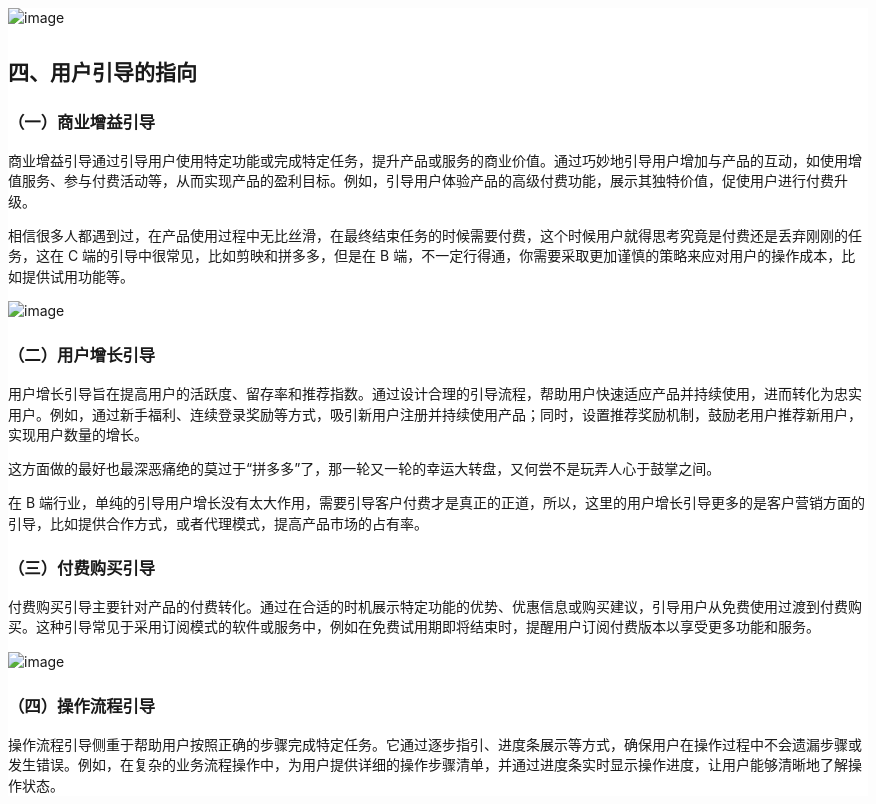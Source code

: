 ![image](https://prod-files-secure.s3.us-west-2.amazonaws.com/a7a0cc5a-89b9-4cda-8686-1fba0ca52f40/bf71860e-af5c-4f0e-956f-a50206e0c366/image.png?X-Amz-Algorithm=AWS4-HMAC-SHA256&X-Amz-Content-Sha256=UNSIGNED-PAYLOAD&X-Amz-Credential=ASIAZI2LB466ZQNXAICP%2F20250419%2Fus-west-2%2Fs3%2Faws4_request&X-Amz-Date=20250419T013749Z&X-Amz-Expires=3600&X-Amz-Security-Token=IQoJb3JpZ2luX2VjEPn%2F%2F%2F%2F%2F%2F%2F%2F%2F%2FwEaCXVzLXdlc3QtMiJIMEYCIQD0PBhZv0uYAHw7JC0pAq0QRy3kq4BDWJUEWfGnBy5lmwIhAKFVVTLaGITtLYP7cwj44IHOWQNeLNZezMvRL8AXPC72KogECIL%2F%2F%2F%2F%2F%2F%2F%2F%2F%2FwEQABoMNjM3NDIzMTgzODA1IgzqLvWiEpvv5u%2B868Eq3AOSyQ4UbpKuvBXJFqO7EjXHt5u7uapZ%2Bx7UezyHs%2BtrdgLoj1uQNNqq29Eu4lYGe%2Bh9DhmrB80FFx%2FH%2BPf9S7YOi6d1zPmqUBVG5Y9Xafg1MuH1KG3WiV3TYd%2F0EVvQa1Yb3dZK9guvJg13zrMwU3DfH3raYrVkCNx2TOPo7on6tCHdXiB%2Fd05c5LdleV6Q7X2NPmUEc%2BqHhnW85QQVu9YLWo7A3KXVCcR7K%2BMvhesqh0zk9xCZis0GQQLGg3WKag2M0rcZi5z6hs1woDMloJARGuXXguDEyGLW49MqN78Rf9NOxefmJzJ7EmW7MjGDCspqy5iZLgbPjkCnzo5QfX5Oly5a9e%2BcjdDHNYQcjk3Y9EAwskhHTBha%2FeIH5ZgJq6vmA2GDI%2Br9a%2Fc7JWOg5GZNU1ajYwiu46avEg1UBY%2B8j59DHj1wNS9K9kEWd6jKWIBuMqpdr8abV3CCZE%2FXaVrQRtgwhWqAKVHfRcx3pUbaRKdd2uBYYGzjX%2FjF1s2pMsGP7r8JPmtLCSYXkIXgeZ60%2F6mulG4FUSd%2FgF0WHTKnjMmwM%2FJd0Fy96Zs3eF5nlWF9NOVHthupCzWBCkwfvsY695X5WfCsNWMezfKJU8kdUzzh2sF9vRtxvO581TCp6ovABjqkAe62UxhVRz0we%2FooJAGZRyZ1fRfZZzQEZJ10fYu4kyvEWQ5u9dlI0ZWE27WpHlv2jTdjRpepG%2F0T9cVlraFLRYaaXH1%2FVwdAS1L25DmIIz2K8i2QIRkz4szy%2BQGMHT%2Fn67nXnPDNzIKUnSL5g9axTGgXmU2Npy9R5FEqke1iBfL3HkvD9nBS9fINQwYevEpnbbhvz4JAlNHyDHbPS%2BkC1LQ%2FJ9w5&X-Amz-Signature=b3c71c302805c7aa0e70ea65c91d21d96405aac263d7c526c0e1bbece74920de&X-Amz-SignedHeaders=host&x-id=GetObject)

## 四、用户引导的指向

### （一）商业增益引导

商业增益引导通过引导用户使用特定功能或完成特定任务，提升产品或服务的商业价值。通过巧妙地引导用户增加与产品的互动，如使用增值服务、参与付费活动等，从而实现产品的盈利目标。例如，引导用户体验产品的高级付费功能，展示其独特价值，促使用户进行付费升级。

相信很多人都遇到过，在产品使用过程中无比丝滑，在最终结束任务的时候需要付费，这个时候用户就得思考究竟是付费还是丢弃刚刚的任务，这在 C 端的引导中很常见，比如剪映和拼多多，但是在 B 端，不一定行得通，你需要采取更加谨慎的策略来应对用户的操作成本，比如提供试用功能等。

![image](https://prod-files-secure.s3.us-west-2.amazonaws.com/a7a0cc5a-89b9-4cda-8686-1fba0ca52f40/6ef47edc-e77d-41c0-b59b-3d452ccbaabd/image.png?X-Amz-Algorithm=AWS4-HMAC-SHA256&X-Amz-Content-Sha256=UNSIGNED-PAYLOAD&X-Amz-Credential=ASIAZI2LB466ZQNXAICP%2F20250419%2Fus-west-2%2Fs3%2Faws4_request&X-Amz-Date=20250419T013749Z&X-Amz-Expires=3600&X-Amz-Security-Token=IQoJb3JpZ2luX2VjEPn%2F%2F%2F%2F%2F%2F%2F%2F%2F%2FwEaCXVzLXdlc3QtMiJIMEYCIQD0PBhZv0uYAHw7JC0pAq0QRy3kq4BDWJUEWfGnBy5lmwIhAKFVVTLaGITtLYP7cwj44IHOWQNeLNZezMvRL8AXPC72KogECIL%2F%2F%2F%2F%2F%2F%2F%2F%2F%2FwEQABoMNjM3NDIzMTgzODA1IgzqLvWiEpvv5u%2B868Eq3AOSyQ4UbpKuvBXJFqO7EjXHt5u7uapZ%2Bx7UezyHs%2BtrdgLoj1uQNNqq29Eu4lYGe%2Bh9DhmrB80FFx%2FH%2BPf9S7YOi6d1zPmqUBVG5Y9Xafg1MuH1KG3WiV3TYd%2F0EVvQa1Yb3dZK9guvJg13zrMwU3DfH3raYrVkCNx2TOPo7on6tCHdXiB%2Fd05c5LdleV6Q7X2NPmUEc%2BqHhnW85QQVu9YLWo7A3KXVCcR7K%2BMvhesqh0zk9xCZis0GQQLGg3WKag2M0rcZi5z6hs1woDMloJARGuXXguDEyGLW49MqN78Rf9NOxefmJzJ7EmW7MjGDCspqy5iZLgbPjkCnzo5QfX5Oly5a9e%2BcjdDHNYQcjk3Y9EAwskhHTBha%2FeIH5ZgJq6vmA2GDI%2Br9a%2Fc7JWOg5GZNU1ajYwiu46avEg1UBY%2B8j59DHj1wNS9K9kEWd6jKWIBuMqpdr8abV3CCZE%2FXaVrQRtgwhWqAKVHfRcx3pUbaRKdd2uBYYGzjX%2FjF1s2pMsGP7r8JPmtLCSYXkIXgeZ60%2F6mulG4FUSd%2FgF0WHTKnjMmwM%2FJd0Fy96Zs3eF5nlWF9NOVHthupCzWBCkwfvsY695X5WfCsNWMezfKJU8kdUzzh2sF9vRtxvO581TCp6ovABjqkAe62UxhVRz0we%2FooJAGZRyZ1fRfZZzQEZJ10fYu4kyvEWQ5u9dlI0ZWE27WpHlv2jTdjRpepG%2F0T9cVlraFLRYaaXH1%2FVwdAS1L25DmIIz2K8i2QIRkz4szy%2BQGMHT%2Fn67nXnPDNzIKUnSL5g9axTGgXmU2Npy9R5FEqke1iBfL3HkvD9nBS9fINQwYevEpnbbhvz4JAlNHyDHbPS%2BkC1LQ%2FJ9w5&X-Amz-Signature=b4cfd1a13aeb1217d4c777592c9cb42b2664cfa70754f9844ebbcf159856249c&X-Amz-SignedHeaders=host&x-id=GetObject)

### （二）用户增长引导

用户增长引导旨在提高用户的活跃度、留存率和推荐指数。通过设计合理的引导流程，帮助用户快速适应产品并持续使用，进而转化为忠实用户。例如，通过新手福利、连续登录奖励等方式，吸引新用户注册并持续使用产品；同时，设置推荐奖励机制，鼓励老用户推荐新用户，实现用户数量的增长。

这方面做的最好也最深恶痛绝的莫过于“拼多多”了，那一轮又一轮的幸运大转盘，又何尝不是玩弄人心于鼓掌之间。

在 B 端行业，单纯的引导用户增长没有太大作用，需要引导客户付费才是真正的正道，所以，这里的用户增长引导更多的是客户营销方面的引导，比如提供合作方式，或者代理模式，提高产品市场的占有率。

### （三）付费购买引导

付费购买引导主要针对产品的付费转化。通过在合适的时机展示特定功能的优势、优惠信息或购买建议，引导用户从免费使用过渡到付费购买。这种引导常见于采用订阅模式的软件或服务中，例如在免费试用期即将结束时，提醒用户订阅付费版本以享受更多功能和服务。

![image](https://prod-files-secure.s3.us-west-2.amazonaws.com/a7a0cc5a-89b9-4cda-8686-1fba0ca52f40/3ccca822-73a8-4b56-afdd-e76454a56970/image.png?X-Amz-Algorithm=AWS4-HMAC-SHA256&X-Amz-Content-Sha256=UNSIGNED-PAYLOAD&X-Amz-Credential=ASIAZI2LB466ZQNXAICP%2F20250419%2Fus-west-2%2Fs3%2Faws4_request&X-Amz-Date=20250419T013749Z&X-Amz-Expires=3600&X-Amz-Security-Token=IQoJb3JpZ2luX2VjEPn%2F%2F%2F%2F%2F%2F%2F%2F%2F%2FwEaCXVzLXdlc3QtMiJIMEYCIQD0PBhZv0uYAHw7JC0pAq0QRy3kq4BDWJUEWfGnBy5lmwIhAKFVVTLaGITtLYP7cwj44IHOWQNeLNZezMvRL8AXPC72KogECIL%2F%2F%2F%2F%2F%2F%2F%2F%2F%2FwEQABoMNjM3NDIzMTgzODA1IgzqLvWiEpvv5u%2B868Eq3AOSyQ4UbpKuvBXJFqO7EjXHt5u7uapZ%2Bx7UezyHs%2BtrdgLoj1uQNNqq29Eu4lYGe%2Bh9DhmrB80FFx%2FH%2BPf9S7YOi6d1zPmqUBVG5Y9Xafg1MuH1KG3WiV3TYd%2F0EVvQa1Yb3dZK9guvJg13zrMwU3DfH3raYrVkCNx2TOPo7on6tCHdXiB%2Fd05c5LdleV6Q7X2NPmUEc%2BqHhnW85QQVu9YLWo7A3KXVCcR7K%2BMvhesqh0zk9xCZis0GQQLGg3WKag2M0rcZi5z6hs1woDMloJARGuXXguDEyGLW49MqN78Rf9NOxefmJzJ7EmW7MjGDCspqy5iZLgbPjkCnzo5QfX5Oly5a9e%2BcjdDHNYQcjk3Y9EAwskhHTBha%2FeIH5ZgJq6vmA2GDI%2Br9a%2Fc7JWOg5GZNU1ajYwiu46avEg1UBY%2B8j59DHj1wNS9K9kEWd6jKWIBuMqpdr8abV3CCZE%2FXaVrQRtgwhWqAKVHfRcx3pUbaRKdd2uBYYGzjX%2FjF1s2pMsGP7r8JPmtLCSYXkIXgeZ60%2F6mulG4FUSd%2FgF0WHTKnjMmwM%2FJd0Fy96Zs3eF5nlWF9NOVHthupCzWBCkwfvsY695X5WfCsNWMezfKJU8kdUzzh2sF9vRtxvO581TCp6ovABjqkAe62UxhVRz0we%2FooJAGZRyZ1fRfZZzQEZJ10fYu4kyvEWQ5u9dlI0ZWE27WpHlv2jTdjRpepG%2F0T9cVlraFLRYaaXH1%2FVwdAS1L25DmIIz2K8i2QIRkz4szy%2BQGMHT%2Fn67nXnPDNzIKUnSL5g9axTGgXmU2Npy9R5FEqke1iBfL3HkvD9nBS9fINQwYevEpnbbhvz4JAlNHyDHbPS%2BkC1LQ%2FJ9w5&X-Amz-Signature=86c8bec1bd2c33204dc9ce58c25171f334694ccb1386b982912bdab2366ef40a&X-Amz-SignedHeaders=host&x-id=GetObject)

### （四）操作流程引导

操作流程引导侧重于帮助用户按照正确的步骤完成特定任务。它通过逐步指引、进度条展示等方式，确保用户在操作过程中不会遗漏步骤或发生错误。例如，在复杂的业务流程操作中，为用户提供详细的操作步骤清单，并通过进度条实时显示操作进度，让用户能够清晰地了解操作状态。
